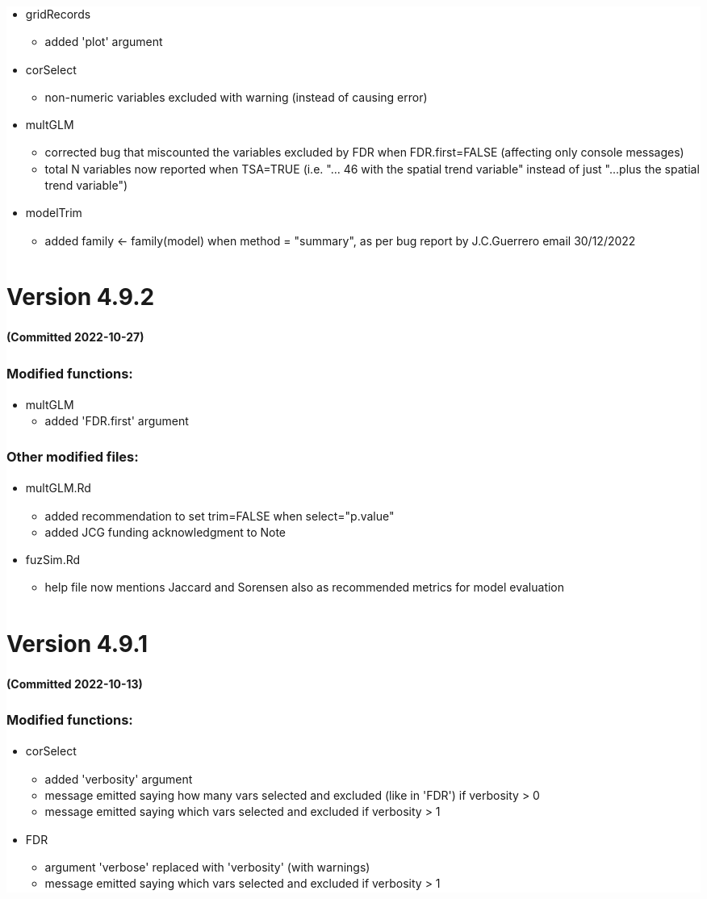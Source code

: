 * gridRecords
    - added 'plot' argument

* corSelect
    - non-numeric variables excluded with warning (instead of causing error)

* multGLM
    - corrected bug that miscounted the variables excluded by FDR when FDR.first=FALSE (affecting only console messages)
    - total N variables now reported when TSA=TRUE (i.e. "... 46 with the spatial trend variable" instead of just "...plus the spatial trend variable")

* modelTrim
    - added family <- family(model) when method = "summary", as per bug report by J.C.Guerrero email 30/12/2022



# Version 4.9.2 
#### (Committed 2022-10-27)


### Modified functions:

* multGLM
    - added 'FDR.first' argument


### Other modified files:

* multGLM.Rd
    - added recommendation to set trim=FALSE when select="p.value"
    - added JCG funding acknowledgment to Note

* fuzSim.Rd
    - help file now mentions Jaccard and Sorensen also as recommended metrics for model evaluation



# Version 4.9.1 
#### (Committed 2022-10-13)


### Modified functions:

* corSelect
    - added 'verbosity' argument
    - message emitted saying how many vars selected and excluded (like in 'FDR') if verbosity > 0
    - message emitted saying which vars selected and excluded if verbosity > 1

* FDR
    - argument 'verbose' replaced with 'verbosity' (with warnings)
    - message emitted saying which vars selected and excluded if verbosity > 1

